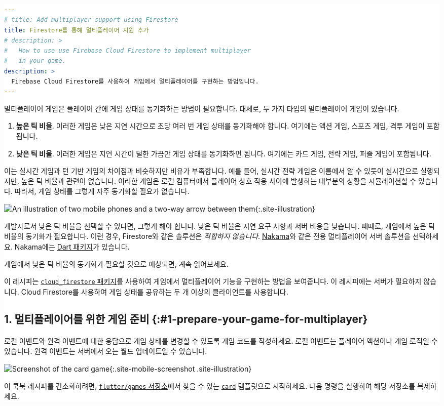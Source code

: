 ```yaml
---
# title: Add multiplayer support using Firestore
title: Firestore를 통해 멀티플레이어 지원 추가
# description: >
#   How to use use Firebase Cloud Firestore to implement multiplayer
#   in your game.
description: >
  Firebase Cloud Firestore를 사용하여 게임에서 멀티플레이어를 구현하는 방법입니다.
---
```


<?code-excerpt path-base="cookbook/games/firestore_multiplayer"?>

멀티플레이어 게임은 플레이어 간에 게임 상태를 동기화하는 방법이 필요합니다. 대체로, 두 가지 타입의 멀티플레이어 게임이 있습니다.

1. **높은 틱 비율**.
  이러한 게임은 낮은 지연 시간으로 초당 여러 번 게임 상태를 동기화해야 합니다. 
  여기에는 액션 게임, 스포츠 게임, 격투 게임이 포함됩니다.

2. **낮은 틱 비율**.
  이러한 게임은 지연 시간이 덜한 가끔만 게임 상태를 동기화하면 됩니다. 
  여기에는 카드 게임, 전략 게임, 퍼즐 게임이 포함됩니다.

이는 실시간 게임과 턴 기반 게임의 차이점과 비슷하지만 비유가 부족합니다. 
예를 들어, 실시간 전략 게임은 이름에서 알 수 있듯이 실시간으로 실행되지만, 높은 틱 비율과 관련이 없습니다. 
이러한 게임은 로컬 컴퓨터에서 플레이어 상호 작용 사이에 발생하는 대부분의 상황을 시뮬레이션할 수 있습니다. 
따라서, 게임 상태를 그렇게 자주 동기화할 필요가 없습니다.

![An illustration of two mobile phones and a two-way arrow between them](/assets/images/docs/cookbook/multiplayer-two-mobiles.jpg){:.site-illustration}

개발자로서 낮은 틱 비율을 선택할 수 있다면, 그렇게 해야 합니다. 낮은 틱 비율은 지연 요구 사항과 서버 비용을 낮춥니다. 
때때로, 게임에서 높은 틱 비율의 동기화가 필요합니다. 이런 경우, Firestore와 같은 솔루션은 *적합하지 않습니다*. 
[Nakama][]와 같은 전용 멀티플레이어 서버 솔루션을 선택하세요. Nakama에는 [Dart 패키지][Dart package]가 있습니다.

게임에서 낮은 틱 비율의 동기화가 필요할 것으로 예상되면, 계속 읽어보세요.

이 레시피는 [`cloud_firestore` 패키지][`cloud_firestore` package]를 사용하여 게임에서 멀티플레이어 기능을 구현하는 방법을 보여줍니다. 
이 레시피에는 서버가 필요하지 않습니다. 
Cloud Firestore를 사용하여 게임 상태를 공유하는 두 개 이상의 클라이언트를 사용합니다.

[`cloud_firestore` package]: {{site.pub-pkg}}/cloud_firestore
[Dart package]: {{site.pub-pkg}}/nakama
[Nakama]: https://heroiclabs.com/nakama/

## 1. 멀티플레이어를 위한 게임 준비 {:#1-prepare-your-game-for-multiplayer}

로컬 이벤트와 원격 이벤트에 대한 응답으로 게임 상태를 변경할 수 있도록 게임 코드를 작성하세요. 
로컬 이벤트는 플레이어 액션이나 게임 로직일 수 있습니다. 
원격 이벤트는 서버에서 오는 월드 업데이트일 수 있습니다.

![Screenshot of the card game](/assets/images/docs/cookbook/multiplayer-card-game.jpg){:.site-mobile-screenshot .site-illustration}

이 쿡북 레시피를 간소화하려면, [`flutter/games` 저장소][`flutter/games` repository]에서 찾을 수 있는 [`card`][] 템플릿으로 시작하세요. 
다음 명령을 실행하여 해당 저장소를 복제하세요.


[`card`]: {{site.github}}/flutter/games/tree/main/templates/card#readme
[`flutter/games` repository]: {{site.github}}/flutter/games
[Cloud Firestore]: https://cloud.google.com/firestore/
[Create a Cloud Firestore database]: {{site.firebase}}/docs/firestore/quickstart#create
[Get started with Cloud Firestore]: {{site.firebase}}/docs/firestore/quickstart
[Set up your development environment]: {{site.firebase}}/docs/firestore/quickstart#set_up_your_development_environment
[install the `provider` package]: {{site.pub-pkg}}/provider/install
[Firebase web console]: https://console.firebase.google.com/
[internet entitlement]: /data-and-backend/networking#macos
[a Firestore codelab or two]: {{site.codelabs}}/?product=flutter&text=firestore
[built-in way to authenticate users]: {{site.firebase}}/docs/auth/flutter/start